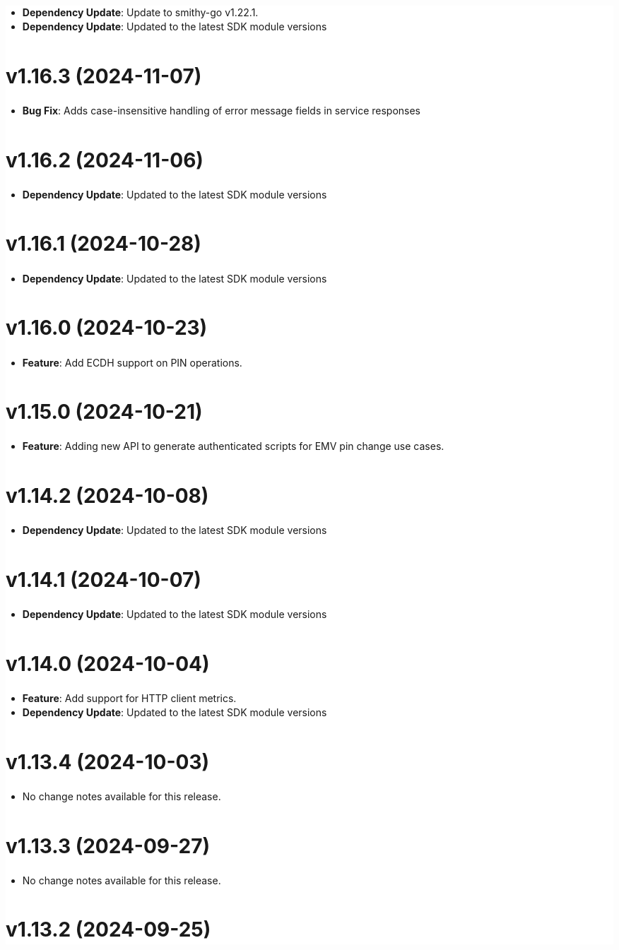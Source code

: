* **Dependency Update**: Update to smithy-go v1.22.1.
* **Dependency Update**: Updated to the latest SDK module versions

# v1.16.3 (2024-11-07)

* **Bug Fix**: Adds case-insensitive handling of error message fields in service responses

# v1.16.2 (2024-11-06)

* **Dependency Update**: Updated to the latest SDK module versions

# v1.16.1 (2024-10-28)

* **Dependency Update**: Updated to the latest SDK module versions

# v1.16.0 (2024-10-23)

* **Feature**: Add ECDH support on PIN operations.

# v1.15.0 (2024-10-21)

* **Feature**: Adding new API to generate authenticated scripts for EMV pin change use cases.

# v1.14.2 (2024-10-08)

* **Dependency Update**: Updated to the latest SDK module versions

# v1.14.1 (2024-10-07)

* **Dependency Update**: Updated to the latest SDK module versions

# v1.14.0 (2024-10-04)

* **Feature**: Add support for HTTP client metrics.
* **Dependency Update**: Updated to the latest SDK module versions

# v1.13.4 (2024-10-03)

* No change notes available for this release.

# v1.13.3 (2024-09-27)

* No change notes available for this release.

# v1.13.2 (2024-09-25)
